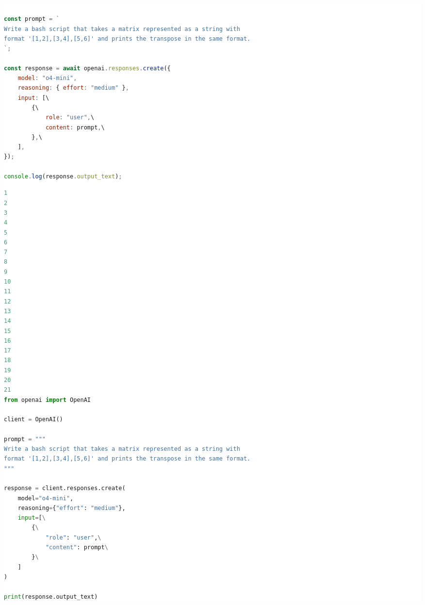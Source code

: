 ```javascript

const prompt = `
Write a bash script that takes a matrix represented as a string with
format '[1,2],[3,4],[5,6]' and prints the transpose in the same format.
`;

const response = await openai.responses.create({
    model: "o4-mini",
    reasoning: { effort: "medium" },
    input: [\
        {\
            role: "user",\
            content: prompt,\
        },\
    ],
});

console.log(response.output_text);
```

```python
1
2
3
4
5
6
7
8
9
10
11
12
13
14
15
16
17
18
19
20
21
from openai import OpenAI

client = OpenAI()

prompt = """
Write a bash script that takes a matrix represented as a string with
format '[1,2],[3,4],[5,6]' and prints the transpose in the same format.
"""

response = client.responses.create(
    model="o4-mini",
    reasoning={"effort": "medium"},
    input=[\
        {\
            "role": "user",\
            "content": prompt\
        }\
    ]
)

print(response.output_text)
```